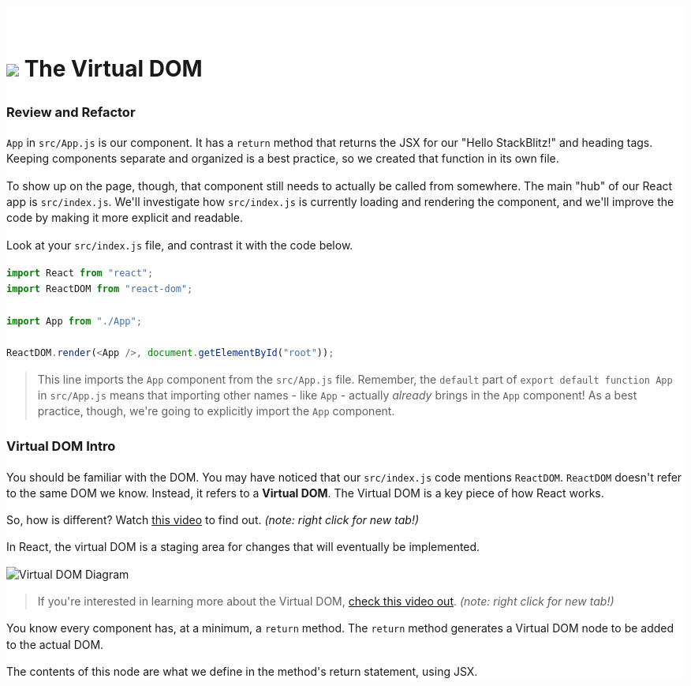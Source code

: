 <br>

# ![](https://ga-dash.s3.amazonaws.com/production/assets/logo-9f88ae6c9c3871690e33280fcf557f33.png) The Virtual DOM


### Review and Refactor

`App` in `src/App.js` is our component. It has a `return` method that returns the JSX for our "Hello StackBlitz!" and heading tags. Keeping components separate and organized is a best practice, so we created that function in its own file.

To show up on the page, though, that component still needs to actually be called from somewhere.  The main "hub" of our React app is `src/index.js`.  We'll investigate how `src/index.js` is currently loading and rendering the component, and we'll improve the code by making it more explicit and readable.

Look at your `src/index.js` file, and contrast it with the code below.


```js
import React from "react";
import ReactDOM from "react-dom";

import App from "./App";

ReactDOM.render(<App />, document.getElementById("root"));
```

>  This line imports the `App` component from the `src/App.js` file. Remember, the `default` part of `export default function App` in `src/App.js` means that importing other names - like `App` - actually _already_ brings in the `App` component! As a best practice, though, we're going to explicitly import the `App` component.


### Virtual DOM Intro

You should be familiar with the DOM.  You may have noticed that our `src/index.js` code mentions `ReactDOM`.  `ReactDOM` doesn't refer to the same DOM we know. Instead, it refers to a **Virtual DOM**. The Virtual DOM is a key piece of how React works.

So, how is different? Watch [this video](https://generalassembly.wistia.com/medias/v5qyqsir0s) to find out. _(note: right click for new tab!)_

In React, the virtual DOM is a staging area for changes that will eventually be implemented.

![Virtual DOM Diagram](https://docs.google.com/drawings/d/11ugBTwDkqn6p2n5Fkps1p3Elp8ZToIRzXzvM4LJMYaU/pub?w=543&h=229)

  > If you're interested in learning more about the Virtual DOM, [check this video out](https://www.youtube.com/watch?v=-DX3vJiqxm4). _(note: right click for new tab!)_

You know every component has, at a minimum, a `return` method. The `return` method generates a Virtual DOM node to be added to the actual DOM.

The contents of this node are what we define in the method's return statement, using JSX.
